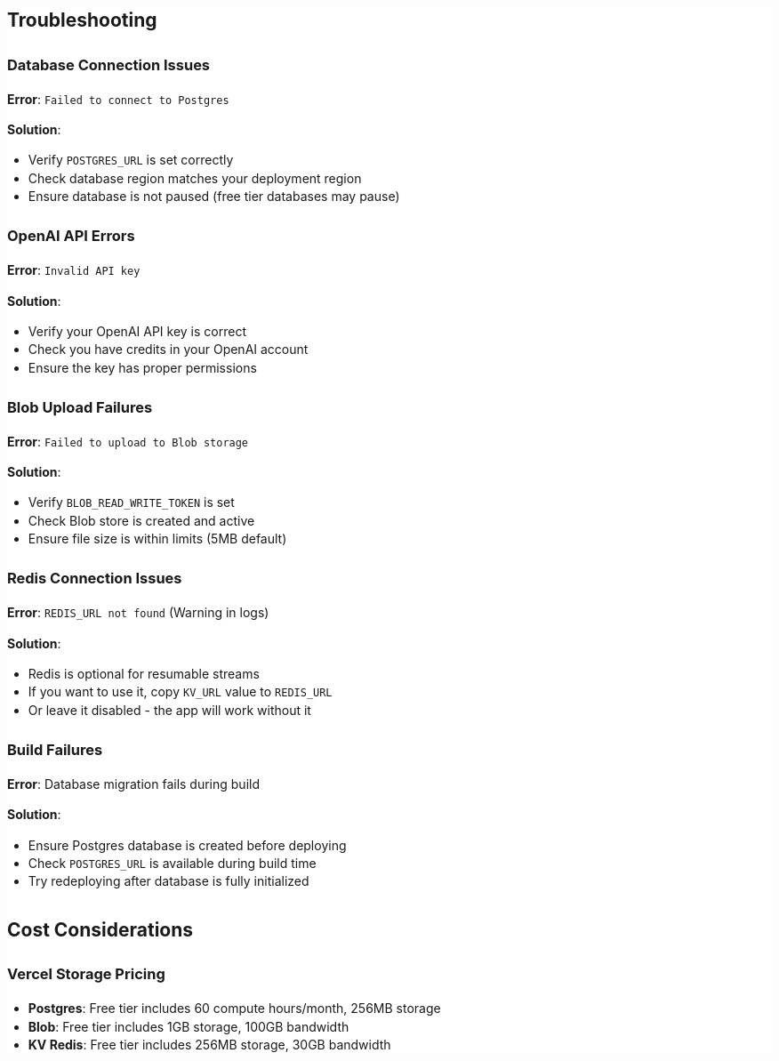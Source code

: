 
## Troubleshooting

### Database Connection Issues

**Error**: `Failed to connect to Postgres`

**Solution**: 
- Verify `POSTGRES_URL` is set correctly
- Check database region matches your deployment region
- Ensure database is not paused (free tier databases may pause)

### OpenAI API Errors

**Error**: `Invalid API key`

**Solution**:
- Verify your OpenAI API key is correct
- Check you have credits in your OpenAI account
- Ensure the key has proper permissions

### Blob Upload Failures

**Error**: `Failed to upload to Blob storage`

**Solution**:
- Verify `BLOB_READ_WRITE_TOKEN` is set
- Check Blob store is created and active
- Ensure file size is within limits (5MB default)

### Redis Connection Issues

**Error**: `REDIS_URL not found` (Warning in logs)

**Solution**:
- Redis is optional for resumable streams
- If you want to use it, copy `KV_URL` value to `REDIS_URL`
- Or leave it disabled - the app will work without it

### Build Failures

**Error**: Database migration fails during build

**Solution**:
- Ensure Postgres database is created before deploying
- Check `POSTGRES_URL` is available during build time
- Try redeploying after database is fully initialized

## Cost Considerations

### Vercel Storage Pricing

- **Postgres**: Free tier includes 60 compute hours/month, 256MB storage
- **Blob**: Free tier includes 1GB storage, 100GB bandwidth
- **KV Redis**: Free tier includes 256MB storage, 30GB bandwidth
